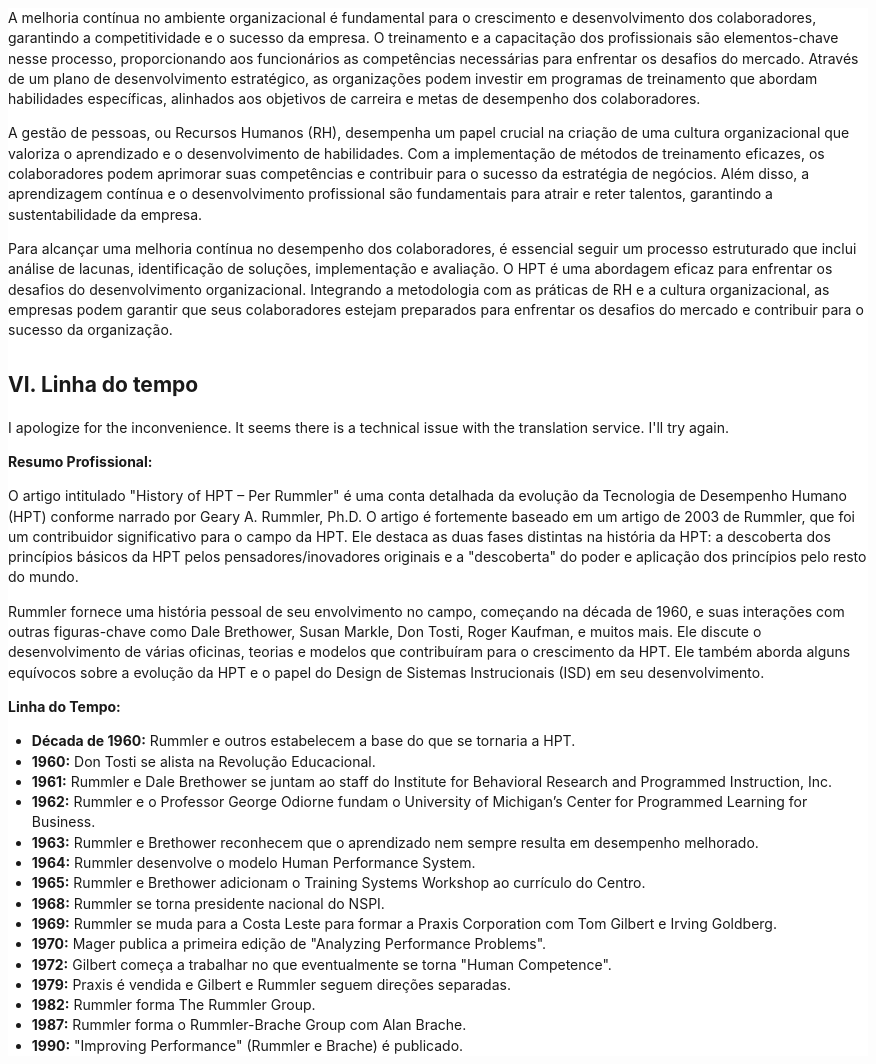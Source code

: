 A melhoria contínua no ambiente organizacional é fundamental para o crescimento e desenvolvimento dos colaboradores, garantindo a competitividade e o sucesso da empresa. O treinamento e a capacitação dos profissionais são elementos-chave nesse processo, proporcionando aos funcionários as competências necessárias para enfrentar os desafios do mercado. Através de um plano de desenvolvimento estratégico, as organizações podem investir em programas de treinamento que abordam habilidades específicas, alinhados aos objetivos de carreira e metas de desempenho dos colaboradores.

A gestão de pessoas, ou Recursos Humanos (RH), desempenha um papel crucial na criação de uma cultura organizacional que valoriza o aprendizado e o desenvolvimento de habilidades. Com a implementação de métodos de treinamento eficazes, os colaboradores podem aprimorar suas competências e contribuir para o sucesso da estratégia de negócios. Além disso, a aprendizagem contínua e o desenvolvimento profissional são fundamentais para atrair e reter talentos, garantindo a sustentabilidade da empresa.

Para alcançar uma melhoria contínua no desempenho dos colaboradores, é essencial seguir um processo estruturado que inclui análise de lacunas, identificação de soluções, implementação e avaliação. O HPT é uma abordagem eficaz para enfrentar os desafios do desenvolvimento organizacional. Integrando a metodologia com as práticas de RH e a cultura organizacional, as empresas podem garantir que seus colaboradores estejam preparados para enfrentar os desafios do mercado e contribuir para o sucesso da organização.

## VI. Linha do tempo

I apologize for the inconvenience. It seems there is a technical issue with the translation service. I'll try again.

**Resumo Profissional:**

O artigo intitulado "History of HPT – Per Rummler" é uma conta detalhada da evolução da Tecnologia de Desempenho Humano (HPT) conforme narrado por Geary A. Rummler, Ph.D. O artigo é fortemente baseado em um artigo de 2003 de Rummler, que foi um contribuidor significativo para o campo da HPT. Ele destaca as duas fases distintas na história da HPT: a descoberta dos princípios básicos da HPT pelos pensadores/inovadores originais e a "descoberta" do poder e aplicação dos princípios pelo resto do mundo.

Rummler fornece uma história pessoal de seu envolvimento no campo, começando na década de 1960, e suas interações com outras figuras-chave como Dale Brethower, Susan Markle, Don Tosti, Roger Kaufman, e muitos mais. Ele discute o desenvolvimento de várias oficinas, teorias e modelos que contribuíram para o crescimento da HPT. Ele também aborda alguns equívocos sobre a evolução da HPT e o papel do Design de Sistemas Instrucionais (ISD) em seu desenvolvimento.

**Linha do Tempo:**

- **Década de 1960:** Rummler e outros estabelecem a base do que se tornaria a HPT.
- **1960:** Don Tosti se alista na Revolução Educacional.
- **1961:** Rummler e Dale Brethower se juntam ao staff do Institute for Behavioral Research and Programmed Instruction, Inc.
- **1962:** Rummler e o Professor George Odiorne fundam o University of Michigan’s Center for Programmed Learning for Business.
- **1963:** Rummler e Brethower reconhecem que o aprendizado nem sempre resulta em desempenho melhorado.
- **1964:** Rummler desenvolve o modelo Human Performance System.
- **1965:** Rummler e Brethower adicionam o Training Systems Workshop ao currículo do Centro.
- **1968:** Rummler se torna presidente nacional do NSPI.
- **1969:** Rummler se muda para a Costa Leste para formar a Praxis Corporation com Tom Gilbert e Irving Goldberg.
- **1970:** Mager publica a primeira edição de "Analyzing Performance Problems".
- **1972:** Gilbert começa a trabalhar no que eventualmente se torna "Human Competence".
- **1979:** Praxis é vendida e Gilbert e Rummler seguem direções separadas.
- **1982:** Rummler forma The Rummler Group.
- **1987:** Rummler forma o Rummler-Brache Group com Alan Brache.
- **1990:** "Improving Performance" (Rummler e Brache) é publicado.
